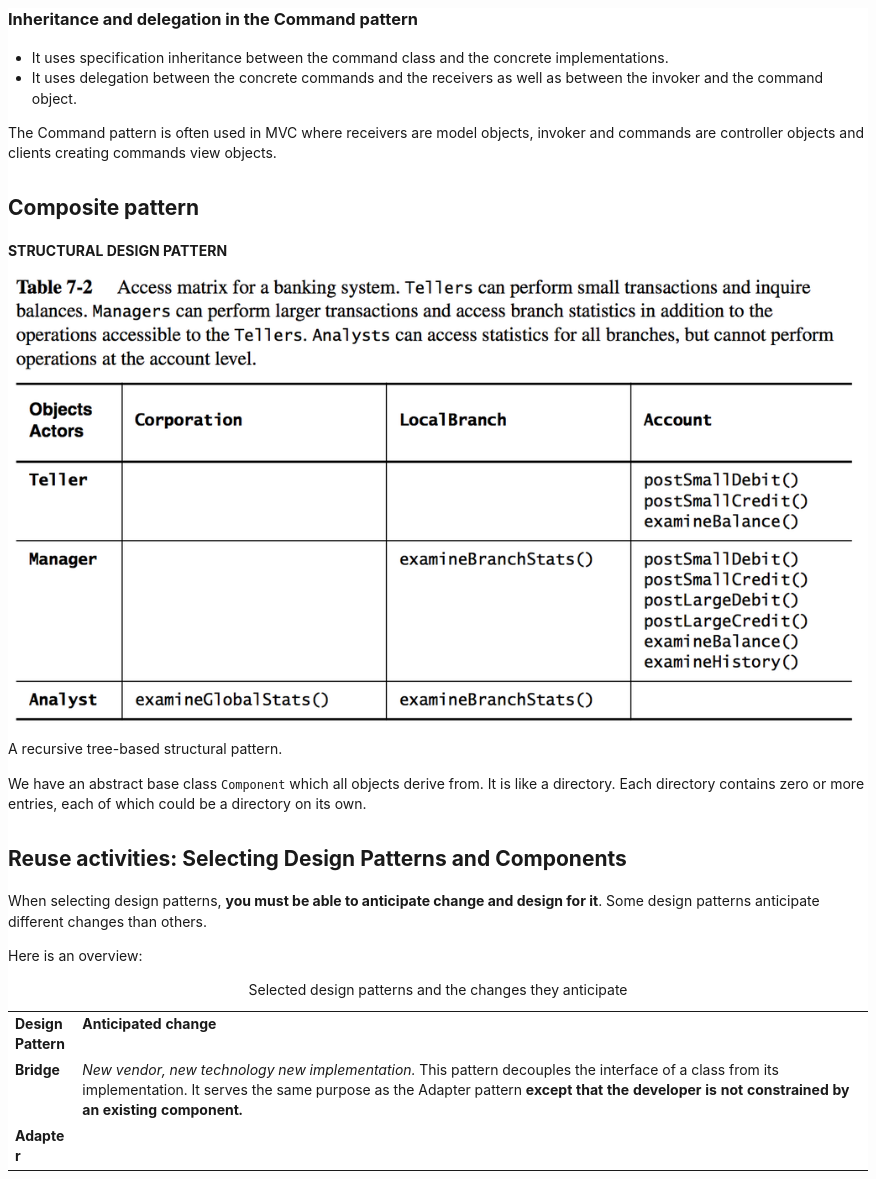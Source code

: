 ### Inheritance and delegation in the Command pattern
- It uses specification inheritance between the command class and the concrete implementations.
- It uses delegation between the concrete commands and the receivers as well as between the invoker and the command object.

The Command pattern is often used in MVC where receivers are model objects, invoker and commands are controller objects and clients creating commands view objects.

## Composite pattern
**STRUCTURAL DESIGN PATTERN**
<img src="assets/composite_pattern.png" />
A recursive tree-based structural pattern.

We have an abstract base class `Component` which all objects derive from. It is like a directory. Each directory contains zero or more entries, each of which could be a directory on its own.

## Reuse activities: Selecting Design Patterns and Components
When selecting design patterns, **you must be able to anticipate change and design for it**. Some design patterns anticipate different changes than others.

Here is an overview:

<table>
	<caption>Selected design patterns and the changes they anticipate</caption>
	<tr>
		<td><strong>Design Pattern</strong></td>
		<td><strong>Anticipated change</strong></td>
	</tr>
	<tr>
		<td><strong>Bridge</strong></td>
		<td><em>New vendor, new technology new implementation.</em> This pattern decouples the interface of a class from its implementation. It serves the same purpose as the Adapter pattern <strong>except that the developer is not constrained by an existing component.</strong></td>
	</tr>
	<tr>
		<td><strong>Adapter</strong></td>